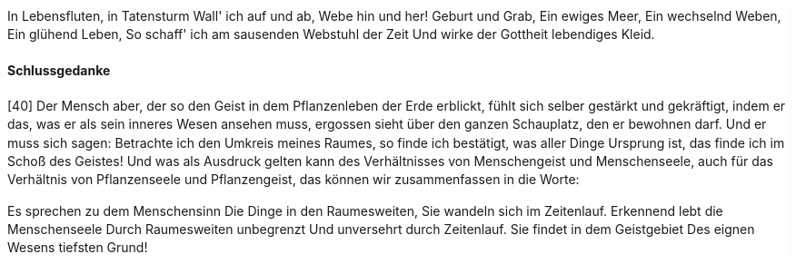 In Lebensfluten, in Tatensturm 
Wall' ich auf und ab, 
Webe hin und her! 
Geburt und Grab, 
Ein ewiges Meer, 
Ein wechselnd Weben, 
Ein glühend Leben, 
So schaff' ich am sausenden Webstuhl der Zeit 
Und wirke der Gottheit lebendiges Kleid.

#### Schlussgedanke

[40] Der Mensch aber, der so den Geist in dem Pflanzenleben der Erde erblickt, fühlt sich selber gestärkt und gekräftigt, indem er das, was er als sein inneres Wesen ansehen muss, ergossen sieht über den ganzen Schauplatz, den er bewohnen darf. Und er muss sich sagen: Betrachte ich den Umkreis meines Raumes, so finde ich bestätigt, was aller Dinge Ursprung ist, das finde ich im Schoß des Geistes! Und was als Ausdruck gelten kann des Verhältnisses von Menschengeist und Menschenseele, auch für das Verhältnis von Pflanzenseele und Pflanzengeist, das können wir zusammenfassen in die Worte:

Es sprechen zu dem Menschensinn 
Die Dinge in den Raumesweiten, 
Sie wandeln sich im Zeitenlauf.
Erkennend lebt die Menschenseele 
Durch Raumesweiten unbegrenzt 
Und unversehrt durch Zeitenlauf. 
Sie findet in dem Geistgebiet 
Des eignen Wesens tiefsten Grund!
